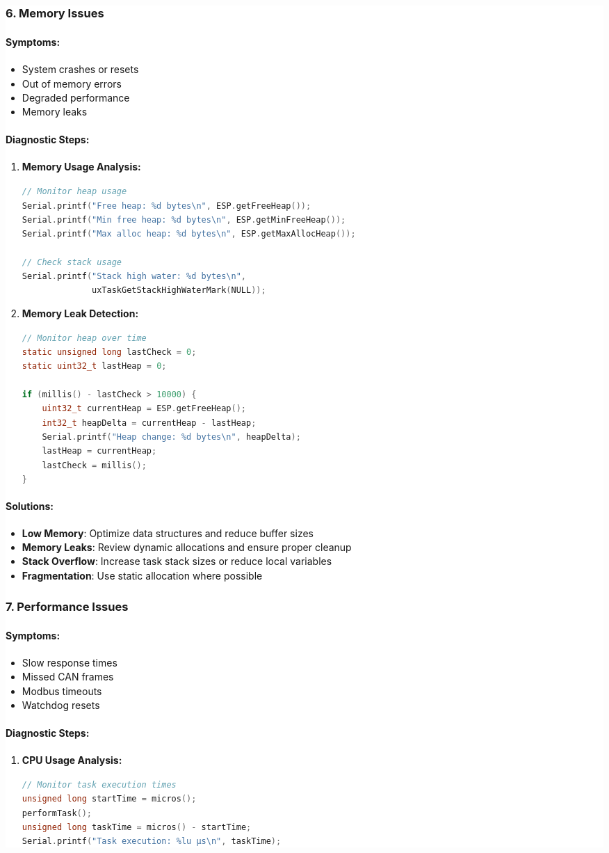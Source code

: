 ### 6. Memory Issues

#### Symptoms:
- System crashes or resets
- Out of memory errors
- Degraded performance
- Memory leaks

#### Diagnostic Steps:
1. **Memory Usage Analysis:**
   ```c
   // Monitor heap usage
   Serial.printf("Free heap: %d bytes\n", ESP.getFreeHeap());
   Serial.printf("Min free heap: %d bytes\n", ESP.getMinFreeHeap());
   Serial.printf("Max alloc heap: %d bytes\n", ESP.getMaxAllocHeap());
   
   // Check stack usage
   Serial.printf("Stack high water: %d bytes\n", 
                 uxTaskGetStackHighWaterMark(NULL));
   ```

2. **Memory Leak Detection:**
   ```c
   // Monitor heap over time
   static unsigned long lastCheck = 0;
   static uint32_t lastHeap = 0;
   
   if (millis() - lastCheck > 10000) {
       uint32_t currentHeap = ESP.getFreeHeap();
       int32_t heapDelta = currentHeap - lastHeap;
       Serial.printf("Heap change: %d bytes\n", heapDelta);
       lastHeap = currentHeap;
       lastCheck = millis();
   }
   ```

#### Solutions:
- **Low Memory**: Optimize data structures and reduce buffer sizes
- **Memory Leaks**: Review dynamic allocations and ensure proper cleanup
- **Stack Overflow**: Increase task stack sizes or reduce local variables
- **Fragmentation**: Use static allocation where possible

### 7. Performance Issues

#### Symptoms:
- Slow response times
- Missed CAN frames
- Modbus timeouts
- Watchdog resets

#### Diagnostic Steps:
1. **CPU Usage Analysis:**
   ```c
   // Monitor task execution times
   unsigned long startTime = micros();
   performTask();
   unsigned long taskTime = micros() - startTime;
   Serial.printf("Task execution: %lu μs\n", taskTime);
   ```
